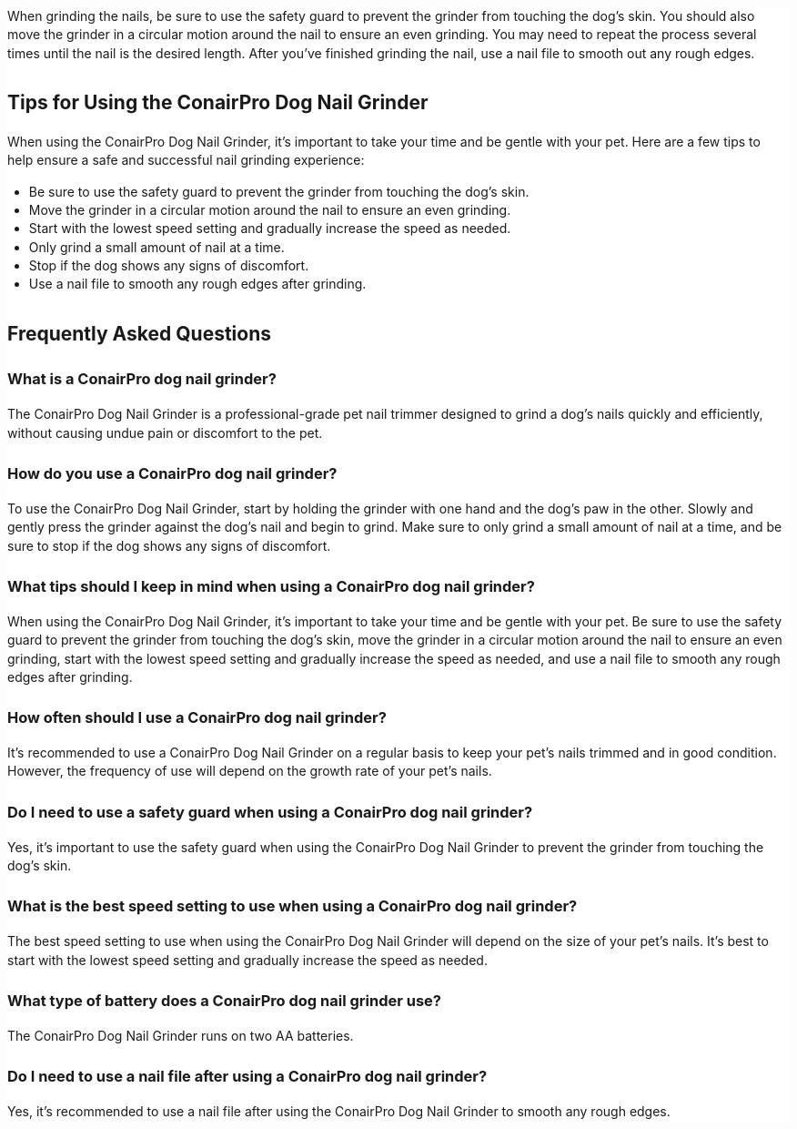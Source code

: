 <p>When grinding the nails, be sure to use the safety guard to prevent the grinder from touching the dog’s skin. You should also move the grinder in a circular motion around the nail to ensure an even grinding. You may need to repeat the process several times until the nail is the desired length. After you’ve finished grinding the nail, use a nail file to smooth out any rough edges.</p>

<h2>Tips for Using the ConairPro Dog Nail Grinder</h2>

<p>When using the ConairPro Dog Nail Grinder, it’s important to take your time and be gentle with your pet. Here are a few tips to help ensure a safe and successful nail grinding experience:</p>

<ul>
  <li>Be sure to use the safety guard to prevent the grinder from touching the dog’s skin.</li>
  <li>Move the grinder in a circular motion around the nail to ensure an even grinding.</li>
  <li>Start with the lowest speed setting and gradually increase the speed as needed.</li>
  <li>Only grind a small amount of nail at a time.</li>
  <li>Stop if the dog shows any signs of discomfort.</li>
  <li>Use a nail file to smooth any rough edges after grinding.</li>
</ul>

<h2>Frequently Asked Questions</h2>

<h3>What is a ConairPro dog nail grinder?</h3>
<p>The ConairPro Dog Nail Grinder is a professional-grade pet nail trimmer designed to grind a dog’s nails quickly and efficiently, without causing undue pain or discomfort to the pet.</p>

<h3>How do you use a ConairPro dog nail grinder?</h3>
<p>To use the ConairPro Dog Nail Grinder, start by holding the grinder with one hand and the dog’s paw in the other. Slowly and gently press the grinder against the dog’s nail and begin to grind. Make sure to only grind a small amount of nail at a time, and be sure to stop if the dog shows any signs of discomfort.</p>

<h3>What tips should I keep in mind when using a ConairPro dog nail grinder?</h3>
<p>When using the ConairPro Dog Nail Grinder, it’s important to take your time and be gentle with your pet. Be sure to use the safety guard to prevent the grinder from touching the dog’s skin, move the grinder in a circular motion around the nail to ensure an even grinding, start with the lowest speed setting and gradually increase the speed as needed, and use a nail file to smooth any rough edges after grinding.</p>

<h3>How often should I use a ConairPro dog nail grinder?</h3>
<p>It’s recommended to use a ConairPro Dog Nail Grinder on a regular basis to keep your pet’s nails trimmed and in good condition. However, the frequency of use will depend on the growth rate of your pet’s nails.</p>

<h3>Do I need to use a safety guard when using a ConairPro dog nail grinder?</h3>
<p>Yes, it’s important to use the safety guard when using the ConairPro Dog Nail Grinder to prevent the grinder from touching the dog’s skin.</p>

<h3>What is the best speed setting to use when using a ConairPro dog nail grinder?</h3>
<p>The best speed setting to use when using the ConairPro Dog Nail Grinder will depend on the size of your pet’s nails. It’s best to start with the lowest speed setting and gradually increase the speed as needed.</p>

<h3>What type of battery does a ConairPro dog nail grinder use?</h3>
<p>The ConairPro Dog Nail Grinder runs on two AA batteries.</p>

<h3>Do I need to use a nail file after using a ConairPro dog nail grinder?</h3>
<p>Yes, it’s recommended to use a nail file after using the ConairPro Dog Nail Grinder to smooth any rough edges.</p>
